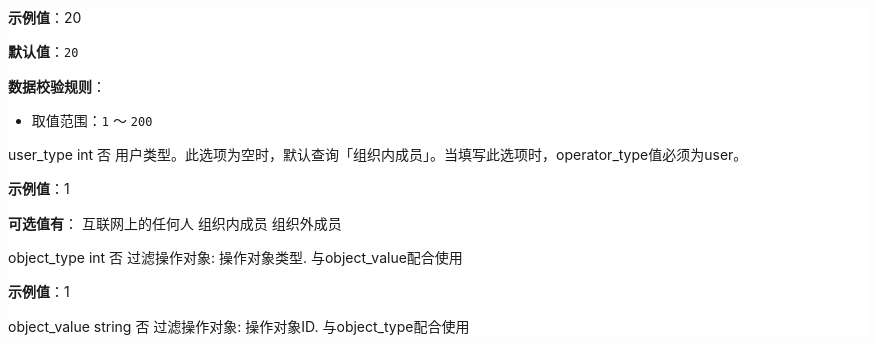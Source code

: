 **示例值**：20

**默认值**：`20`

**数据校验规则**：

- 取值范围：`1` ～ `200`
	</md-dt-td>
</md-dt-tr>


<md-dt-tr level="0">
	<md-dt-td>
	user_type
	</md-dt-td>
	<md-dt-td>
	int
	</md-dt-td>
	<md-dt-td>
	否
	</md-dt-td>
	<md-dt-td>
	用户类型。此选项为空时，默认查询「组织内成员」。当填写此选项时，operator_type值必须为user。

**示例值**：1

**可选值有**：
<md-enum>
<md-enum-item key="0" >互联网上的任何人</md-enum-item>
<md-enum-item key="1" >组织内成员</md-enum-item>
<md-enum-item key="2" >组织外成员</md-enum-item>
</md-enum>
	</md-dt-td>
</md-dt-tr>


<md-dt-tr level="0">
	<md-dt-td>
	object_type
	</md-dt-td>
	<md-dt-td>
	int
	</md-dt-td>
	<md-dt-td>
	否
	</md-dt-td>
	<md-dt-td>
	过滤操作对象: 操作对象类型. 与object_value配合使用

**示例值**：1
	</md-dt-td>
</md-dt-tr>


<md-dt-tr level="0">
	<md-dt-td>
	object_value
	</md-dt-td>
	<md-dt-td>
	string
	</md-dt-td>
	<md-dt-td>
	否
	</md-dt-td>
	<md-dt-td>
	过滤操作对象: 操作对象ID. 与object_type配合使用
